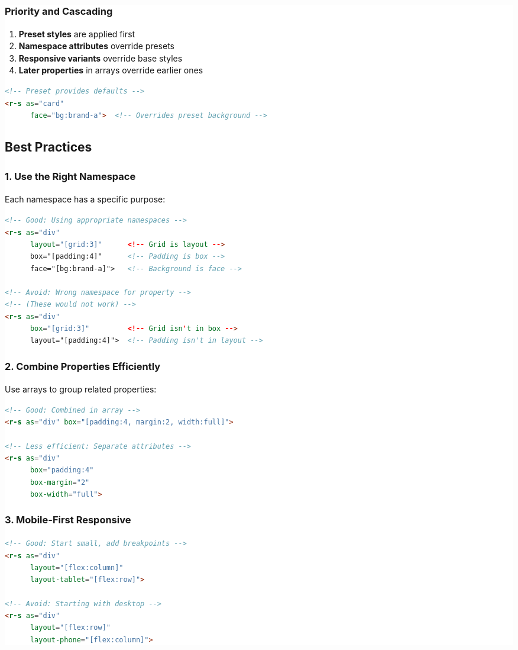 ### Priority and Cascading

1. **Preset styles** are applied first
2. **Namespace attributes** override presets
3. **Responsive variants** override base styles
4. **Later properties** in arrays override earlier ones

```html
<!-- Preset provides defaults -->
<r-s as="card" 
      face="bg:brand-a">  <!-- Overrides preset background -->
```

## Best Practices

### 1. Use the Right Namespace

Each namespace has a specific purpose:

```html
<!-- Good: Using appropriate namespaces -->
<r-s as="div" 
      layout="[grid:3]"      <!-- Grid is layout -->
      box="[padding:4]"      <!-- Padding is box -->
      face="[bg:brand-a]">   <!-- Background is face -->

<!-- Avoid: Wrong namespace for property -->
<!-- (These would not work) -->
<r-s as="div" 
      box="[grid:3]"         <!-- Grid isn't in box -->
      layout="[padding:4]">  <!-- Padding isn't in layout -->
```

### 2. Combine Properties Efficiently

Use arrays to group related properties:

```html
<!-- Good: Combined in array -->
<r-s as="div" box="[padding:4, margin:2, width:full]">

<!-- Less efficient: Separate attributes -->
<r-s as="div" 
      box="padding:4"
      box-margin="2"
      box-width="full">
```

### 3. Mobile-First Responsive

```html
<!-- Good: Start small, add breakpoints -->
<r-s as="div" 
      layout="[flex:column]"
      layout-tablet="[flex:row]">

<!-- Avoid: Starting with desktop -->
<r-s as="div" 
      layout="[flex:row]"
      layout-phone="[flex:column]">
```
